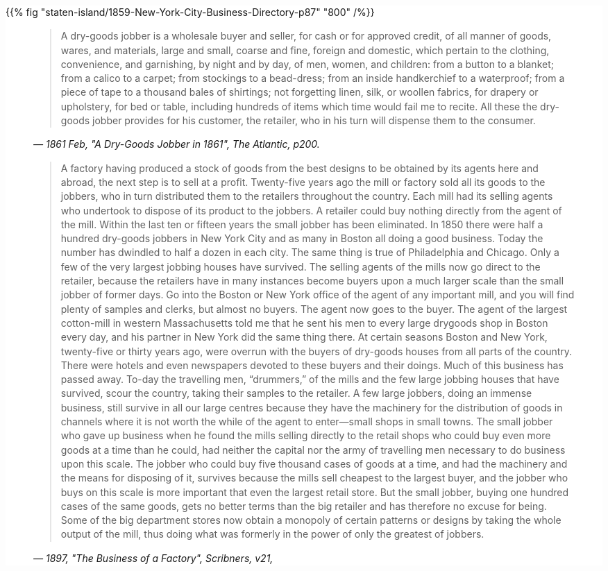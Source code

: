 {{% fig "staten-island/1859-New-York-City-Business-Directory-p87" "800" /%}}

<figure>
<blockquote>
A dry-goods jobber is a wholesale buyer and seller, for cash or for approved credit, of all manner of goods, wares, and materials, large and small, coarse and fine, foreign and domestic, which pertain to the clothing, convenience, and garnishing, by night and by day, of men, women, and children: from a button to a blanket; from a calico to a carpet; from stockings to a bead-dress; from an inside handkerchief to a waterproof; from a piece of tape to a thousand bales of shirtings; not forgetting linen, silk, or woollen fabrics, for drapery or upholstery, for bed or table, including hundreds of items which time would fail me to recite. All these the dry-goods jobber provides for his customer, the retailer, who in his turn will dispense them to the consumer.
</blockquote>
<figcaption>
<cite>— 1861 Feb, "A Dry-Goods Jobber in 1861", The Atlantic, p200.
</cite>
</figcaption>
</figure>


<figure>
<blockquote>
A factory having produced a stock of goods from the best designs to be obtained by its agents here and abroad, the next step is to sell at a profit. Twenty-five years ago the mill or factory sold all its goods to the jobbers, who in turn distributed them to the retailers throughout the country. Each mill had its selling agents who undertook to dispose of its product to the jobbers. A retailer could buy nothing directly from the agent of the mill. Within the last ten or fifteen years the small jobber has been eliminated. In 1850 there were half a hundred dry-goods jobbers in New York City and as many in Boston all doing a good business. Today the number has dwindled to half a dozen in each city. The same thing is true of Philadelphia and Chicago. Only a few of the very largest jobbing houses have survived. The selling agents of the mills now go direct to the retailer, because the retailers have in many instances become buyers upon a much larger scale than the small jobber of former days. Go into the Boston or New York office of the agent of any important mill, and you will find plenty of samples and clerks, but almost no buyers. The agent now goes to the buyer. The agent of the largest cotton-mill in western Massachusetts told me that he sent his men to every large drygoods shop in Boston every day, and his partner in New York did the same thing there. At certain seasons Boston and New York, twenty-five or thirty years ago, were overrun with the buyers of dry-goods houses from all parts of the country. There were hotels and even newspapers devoted to these buyers and their doings. Much of this business has passed away. To-day the travelling men, “drummers,” of the mills and the few large jobbing houses that have survived, scour the country, taking their samples to the retailer. A few large jobbers, doing an immense business, still survive in all our large centres because they have the machinery for the distribution of goods in channels where it is not worth the while of the agent to enter—small shops in small towns. The small jobber who gave up business when he found the mills selling directly to the retail shops who could buy even more goods at a time than he could, had neither the capital nor the army of travelling men necessary to do business upon this scale. The jobber who could buy five thousand cases of goods at a time, and had the machinery and the means for disposing of it, survives because the mills sell cheapest to the largest buyer, and the jobber who buys on this scale is more important that even the largest retail store. But the small jobber, buying one hundred cases of the same goods, gets no better terms than the big retailer and has therefore no excuse for being. Some of the big department stores now obtain a monopoly of certain patterns or designs by taking the whole output of the mill, thus doing what was formerly in the power of only the greatest of jobbers.
</blockquote>
<figcaption>
<cite>— 1897, "The Business of a Factory", Scribners, v21,
</cite>
</figcaption>
</figure>

